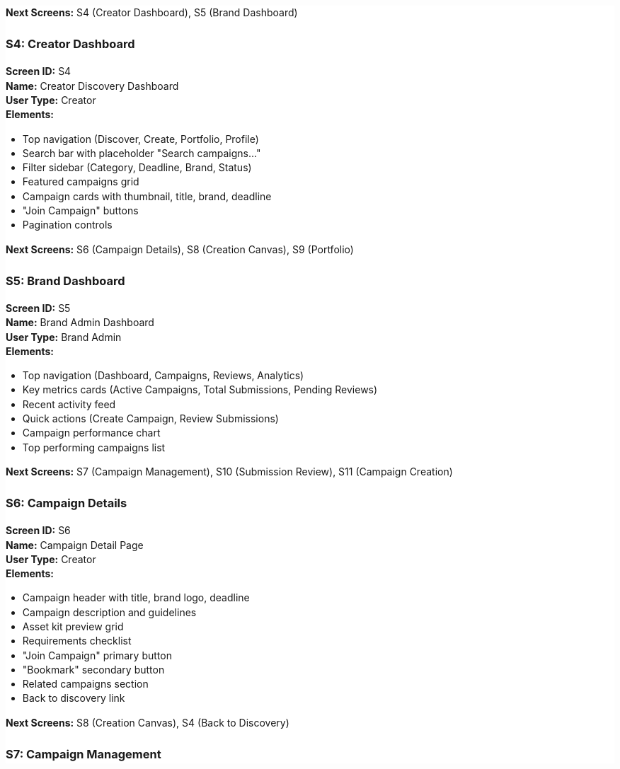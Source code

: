 **Next Screens:** S4 (Creator Dashboard), S5 (Brand Dashboard)

### S4: Creator Dashboard

**Screen ID:** S4  
**Name:** Creator Discovery Dashboard  
**User Type:** Creator  
**Elements:**

- Top navigation (Discover, Create, Portfolio, Profile)
- Search bar with placeholder "Search campaigns..."
- Filter sidebar (Category, Deadline, Brand, Status)
- Featured campaigns grid
- Campaign cards with thumbnail, title, brand, deadline
- "Join Campaign" buttons
- Pagination controls

**Next Screens:** S6 (Campaign Details), S8 (Creation Canvas), S9 (Portfolio)

### S5: Brand Dashboard

**Screen ID:** S5  
**Name:** Brand Admin Dashboard  
**User Type:** Brand Admin  
**Elements:**

- Top navigation (Dashboard, Campaigns, Reviews, Analytics)
- Key metrics cards (Active Campaigns, Total Submissions, Pending Reviews)
- Recent activity feed
- Quick actions (Create Campaign, Review Submissions)
- Campaign performance chart
- Top performing campaigns list

**Next Screens:** S7 (Campaign Management), S10 (Submission Review), S11 (Campaign Creation)

### S6: Campaign Details

**Screen ID:** S6  
**Name:** Campaign Detail Page  
**User Type:** Creator  
**Elements:**

- Campaign header with title, brand logo, deadline
- Campaign description and guidelines
- Asset kit preview grid
- Requirements checklist
- "Join Campaign" primary button
- "Bookmark" secondary button
- Related campaigns section
- Back to discovery link

**Next Screens:** S8 (Creation Canvas), S4 (Back to Discovery)

### S7: Campaign Management
